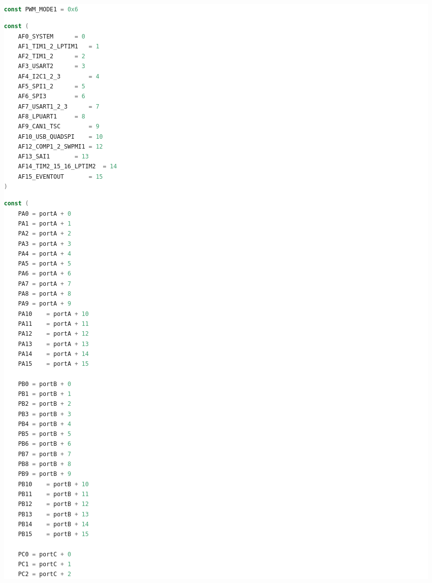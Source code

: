 ```go
const PWM_MODE1 = 0x6
```



```go
const (
	AF0_SYSTEM		= 0
	AF1_TIM1_2_LPTIM1	= 1
	AF2_TIM1_2		= 2
	AF3_USART2		= 3
	AF4_I2C1_2_3		= 4
	AF5_SPI1_2		= 5
	AF6_SPI3		= 6
	AF7_USART1_2_3		= 7
	AF8_LPUART1		= 8
	AF9_CAN1_TSC		= 9
	AF10_USB_QUADSPI	= 10
	AF12_COMP1_2_SWPMI1	= 12
	AF13_SAI1		= 13
	AF14_TIM2_15_16_LPTIM2	= 14
	AF15_EVENTOUT		= 15
)
```



```go
const (
	PA0	= portA + 0
	PA1	= portA + 1
	PA2	= portA + 2
	PA3	= portA + 3
	PA4	= portA + 4
	PA5	= portA + 5
	PA6	= portA + 6
	PA7	= portA + 7
	PA8	= portA + 8
	PA9	= portA + 9
	PA10	= portA + 10
	PA11	= portA + 11
	PA12	= portA + 12
	PA13	= portA + 13
	PA14	= portA + 14
	PA15	= portA + 15

	PB0	= portB + 0
	PB1	= portB + 1
	PB2	= portB + 2
	PB3	= portB + 3
	PB4	= portB + 4
	PB5	= portB + 5
	PB6	= portB + 6
	PB7	= portB + 7
	PB8	= portB + 8
	PB9	= portB + 9
	PB10	= portB + 10
	PB11	= portB + 11
	PB12	= portB + 12
	PB13	= portB + 13
	PB14	= portB + 14
	PB15	= portB + 15

	PC0	= portC + 0
	PC1	= portC + 1
	PC2	= portC + 2
```